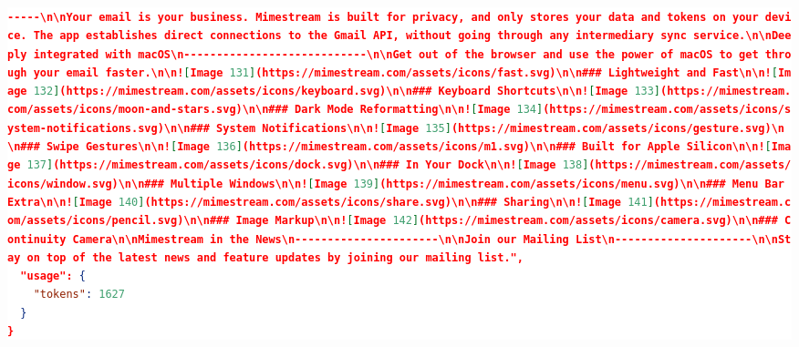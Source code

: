 ```json
-----\n\nYour email is your business. Mimestream is built for privacy, and only stores your data and tokens on your device. The app establishes direct connections to the Gmail API, without going through any intermediary sync service.\n\nDeeply integrated with macOS\n----------------------------\n\nGet out of the browser and use the power of macOS to get through your email faster.\n\n![Image 131](https://mimestream.com/assets/icons/fast.svg)\n\n### Lightweight and Fast\n\n![Image 132](https://mimestream.com/assets/icons/keyboard.svg)\n\n### Keyboard Shortcuts\n\n![Image 133](https://mimestream.com/assets/icons/moon-and-stars.svg)\n\n### Dark Mode Reformatting\n\n![Image 134](https://mimestream.com/assets/icons/system-notifications.svg)\n\n### System Notifications\n\n![Image 135](https://mimestream.com/assets/icons/gesture.svg)\n\n### Swipe Gestures\n\n![Image 136](https://mimestream.com/assets/icons/m1.svg)\n\n### Built for Apple Silicon\n\n![Image 137](https://mimestream.com/assets/icons/dock.svg)\n\n### In Your Dock\n\n![Image 138](https://mimestream.com/assets/icons/window.svg)\n\n### Multiple Windows\n\n![Image 139](https://mimestream.com/assets/icons/menu.svg)\n\n### Menu Bar Extra\n\n![Image 140](https://mimestream.com/assets/icons/share.svg)\n\n### Sharing\n\n![Image 141](https://mimestream.com/assets/icons/pencil.svg)\n\n### Image Markup\n\n![Image 142](https://mimestream.com/assets/icons/camera.svg)\n\n### Continuity Camera\n\nMimestream in the News\n----------------------\n\nJoin our Mailing List\n---------------------\n\nStay on top of the latest news and feature updates by joining our mailing list.",
  "usage": {
    "tokens": 1627
  }
}
```
